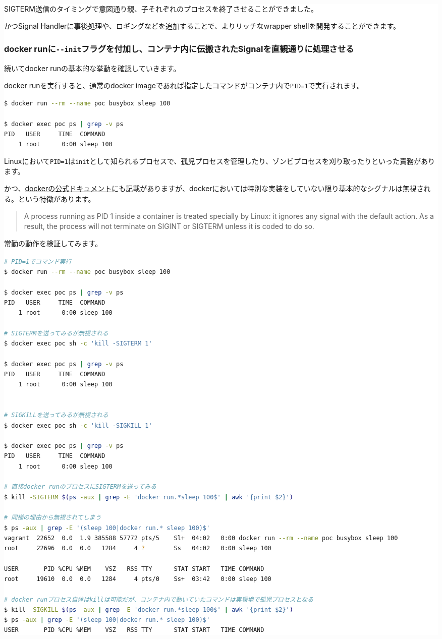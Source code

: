 
SIGTERM送信のタイミングで意図通り親、子それぞれのプロセスを終了させることができました。

かつSignal Handlerに事後処理や、ロギングなどを追加することで、よりリッチなwrapper shellを開発することができます。

### docker runに`--init`フラグを付加し、コンテナ内に伝搬されたSignalを直観通りに処理させる
続いてdocker runの基本的な挙動を確認していきます。

docker runを実行すると、通常のdocker imageであれば指定したコマンドがコンテナ内で`PID=1`で実行されます。

```bash
$ docker run --rm --name poc busybox sleep 100

$ docker exec poc ps | grep -v ps
PID   USER     TIME  COMMAND
    1 root      0:00 sleep 100
```

Linuxにおいて`PID=1`は`init`として知られるプロセスで、孤児プロセスを管理したり、ゾンビプロセスを刈り取ったりといった責務があります。

かつ、[dockerの公式ドキュメント](https://docs.docker.com/engine/reference/run/#foreground)にも記載がありますが、dockerにおいては特別な実装をしていない限り基本的なシグナルは無視される。という特徴があります。

> A process running as PID 1 inside a container is treated specially by Linux: it ignores any signal with the default action. As a result, the process will not terminate on SIGINT or SIGTERM unless it is coded to do so.

常勤の動作を検証してみます。

```bash
# PID=1でコマンド実行
$ docker run --rm --name poc busybox sleep 100

$ docker exec poc ps | grep -v ps
PID   USER     TIME  COMMAND
    1 root      0:00 sleep 100

# SIGTERMを送ってみるが無視される
$ docker exec poc sh -c 'kill -SIGTERM 1'

$ docker exec poc ps | grep -v ps
PID   USER     TIME  COMMAND
    1 root      0:00 sleep 100


# SIGKILLを送ってみるが無視される
$ docker exec poc sh -c 'kill -SIGKILL 1'

$ docker exec poc ps | grep -v ps
PID   USER     TIME  COMMAND
    1 root      0:00 sleep 100

# 直接docker runのプロセスにSIGTERMを送ってみる
$ kill -SIGTERM $(ps -aux | grep -E 'docker run.*sleep 100$' | awk '{print $2}')

# 同様の理由から無視されてしまう
$ ps -aux | grep -E '(sleep 100|docker run.* sleep 100)$'
vagrant  22652  0.0  1.9 385588 57772 pts/5    Sl+  04:02   0:00 docker run --rm --name poc busybox sleep 100
root     22696  0.0  0.0   1284     4 ?        Ss   04:02   0:00 sleep 100

USER       PID %CPU %MEM    VSZ   RSS TTY      STAT START   TIME COMMAND
root     19610  0.0  0.0   1284     4 pts/0    Ss+  03:42   0:00 sleep 100

# docker runプロセス自体はkillは可能だが、コンテナ内で動いていたコマンドは実環境で孤児プロセスとなる
$ kill -SIGKILL $(ps -aux | grep -E 'docker run.*sleep 100$' | awk '{print $2}')
$ ps -aux | grep -E '(sleep 100|docker run.* sleep 100)$'
USER       PID %CPU %MEM    VSZ   RSS TTY      STAT START   TIME COMMAND
```